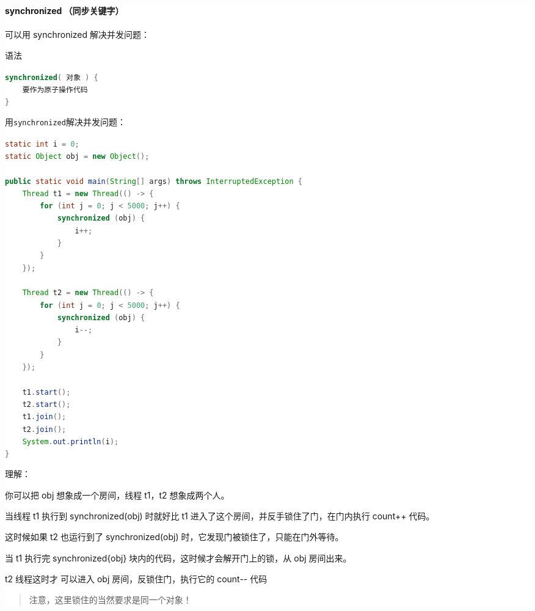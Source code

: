 #### synchronized （同步关键字）

可以用 synchronized 解决并发问题：

语法

~~~java
synchronized( 对象 ) {
	要作为原子操作代码
}
~~~

用` synchronized `解决并发问题：

~~~java
static int i = 0;
static Object obj = new Object();

public static void main(String[] args) throws InterruptedException {
    Thread t1 = new Thread(() -> {
        for (int j = 0; j < 5000; j++) {
            synchronized (obj) {
                i++;
            }
        }
    });

    Thread t2 = new Thread(() -> {
        for (int j = 0; j < 5000; j++) {
            synchronized (obj) {
                i--;
            }
        }
    });

    t1.start();
    t2.start();
    t1.join();
    t2.join();
    System.out.println(i);
}

~~~

理解：

你可以把 obj 想象成一个房间，线程 t1，t2 想象成两个人。 

当线程 t1 执行到 synchronized(obj) 时就好比 t1 进入了这个房间，并反手锁住了门，在门内执行 count++ 代码。 

这时候如果 t2 也运行到了 synchronized(obj) 时，它发现门被锁住了，只能在门外等待。 

当 t1 执行完 synchronized{obj} 块内的代码，这时候才会解开门上的锁，从 obj 房间出来。

t2 线程这时才 可以进入 obj 房间，反锁住门，执行它的 count-- 代码

> 注意，这里锁住的当然要求是同一个对象！
